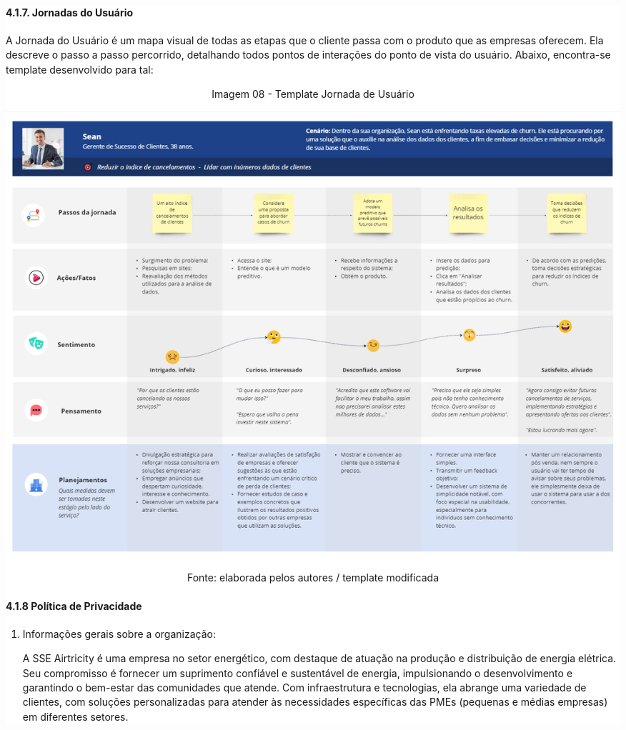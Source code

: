 #### 4.1.7. Jornadas do Usuário
A Jornada do Usuário é um mapa visual de todas as etapas que o cliente passa com o produto que as empresas oferecem. Ela descreve o passo a passo percorrido, detalhando todos pontos de interações do ponto de vista do usuário. Abaixo, encontra-se template desenvolvido para tal:

<div align="center">
  <p>Imagem 08 - Template Jornada de Usuário</p>
  <img src="outros/imagens/jornada-de-usuario.png" alt="Persona 01">
  <p>Fonte: elaborada pelos autores / template modificada</p>
</div>

#### 4.1.8 Política de Privacidade

1. Informações gerais sobre a organização:

    A SSE Airtricity é uma empresa no setor energético, com destaque de atuação na produção e distribuição de energia elétrica. Seu compromisso é fornecer um suprimento confiável e sustentável de energia, impulsionando o desenvolvimento e garantindo o bem-estar das comunidades que atende. Com infraestrutura e tecnologias, ela abrange uma variedade de clientes, com soluções personalizadas para atender às necessidades específicas das PMEs (pequenas e médias empresas) em diferentes setores.
